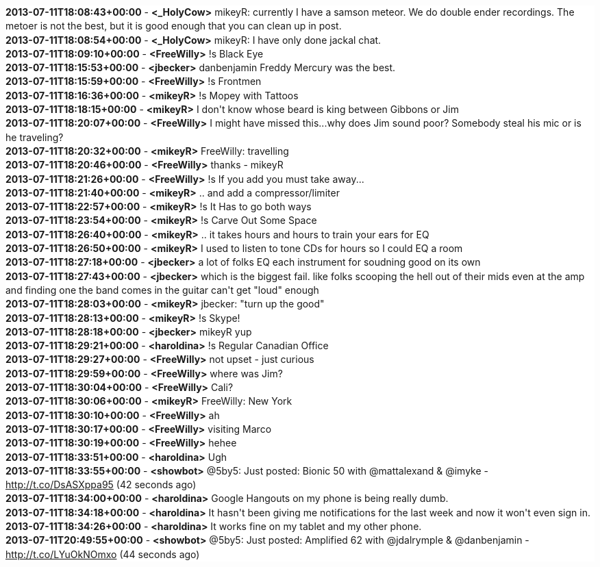 **2013-07-11T18:08:43+00:00** - **&lt;_HolyCow&gt;** mikeyR: currently I have a samson meteor.  We do double ender recordings.  The metoer is not the best, but it is good enough that you can clean up in post.  
**2013-07-11T18:08:54+00:00** - **&lt;_HolyCow&gt;** mikeyR: I have only done jackal chat.  
**2013-07-11T18:09:10+00:00** - **&lt;FreeWilly&gt;** !s Black Eye  
**2013-07-11T18:15:53+00:00** - **&lt;jbecker&gt;** danbenjamin Freddy Mercury was the best.  
**2013-07-11T18:15:59+00:00** - **&lt;FreeWilly&gt;** !s Frontmen  
**2013-07-11T18:16:36+00:00** - **&lt;mikeyR&gt;** !s Mopey with Tattoos  
**2013-07-11T18:18:15+00:00** - **&lt;mikeyR&gt;** I don't know whose beard is king between Gibbons or Jim  
**2013-07-11T18:20:07+00:00** - **&lt;FreeWilly&gt;** I might have missed this...why does Jim sound poor? Somebody steal his mic or is he traveling?  
**2013-07-11T18:20:32+00:00** - **&lt;mikeyR&gt;** FreeWilly: travelling  
**2013-07-11T18:20:46+00:00** - **&lt;FreeWilly&gt;** thanks - mikeyR  
**2013-07-11T18:21:26+00:00** - **&lt;FreeWilly&gt;** !s If you add you must take away...  
**2013-07-11T18:21:40+00:00** - **&lt;mikeyR&gt;** .. and add a compressor/limiter  
**2013-07-11T18:22:57+00:00** - **&lt;mikeyR&gt;** !s It Has to go both ways  
**2013-07-11T18:23:54+00:00** - **&lt;mikeyR&gt;** !s Carve Out Some Space  
**2013-07-11T18:26:40+00:00** - **&lt;mikeyR&gt;** .. it takes hours and hours to train your ears for EQ  
**2013-07-11T18:26:50+00:00** - **&lt;mikeyR&gt;** I used to listen to tone CDs for hours so I could EQ a room  
**2013-07-11T18:27:18+00:00** - **&lt;jbecker&gt;** a lot of folks EQ each instrument for soudning good on its own  
**2013-07-11T18:27:43+00:00** - **&lt;jbecker&gt;** which is the biggest fail. like folks scooping the hell out of their mids even at the amp and finding one the band comes in the guitar can't get "loud" enough  
**2013-07-11T18:28:03+00:00** - **&lt;mikeyR&gt;** jbecker: "turn up the good"  
**2013-07-11T18:28:13+00:00** - **&lt;mikeyR&gt;** !s Skype!  
**2013-07-11T18:28:18+00:00** - **&lt;jbecker&gt;** mikeyR yup  
**2013-07-11T18:29:21+00:00** - **&lt;haroldina&gt;** !s Regular Canadian Office  
**2013-07-11T18:29:27+00:00** - **&lt;FreeWilly&gt;** not upset - just curious  
**2013-07-11T18:29:59+00:00** - **&lt;FreeWilly&gt;** where was Jim?  
**2013-07-11T18:30:04+00:00** - **&lt;FreeWilly&gt;** Cali?  
**2013-07-11T18:30:06+00:00** - **&lt;mikeyR&gt;** FreeWilly: New York  
**2013-07-11T18:30:10+00:00** - **&lt;FreeWilly&gt;** ah  
**2013-07-11T18:30:17+00:00** - **&lt;FreeWilly&gt;** visiting Marco  
**2013-07-11T18:30:19+00:00** - **&lt;FreeWilly&gt;** hehee  
**2013-07-11T18:33:51+00:00** - **&lt;haroldina&gt;** Ugh  
**2013-07-11T18:33:55+00:00** - **&lt;showbot&gt;** @5by5: Just posted: Bionic 50 with @mattalexand &amp; @imyke - http://t.co/DsASXppa95 (42 seconds ago)  
**2013-07-11T18:34:00+00:00** - **&lt;haroldina&gt;** Google Hangouts on my phone is being really dumb.  
**2013-07-11T18:34:18+00:00** - **&lt;haroldina&gt;** It hasn't been giving me notifications for the last week and now it won't even sign in.  
**2013-07-11T18:34:26+00:00** - **&lt;haroldina&gt;** It works fine on my tablet and my other phone.  
**2013-07-11T20:49:55+00:00** - **&lt;showbot&gt;** @5by5: Just posted: Amplified 62 with @jdalrymple &amp; @danbenjamin - http://t.co/LYuOkNOmxo (44 seconds ago)  
